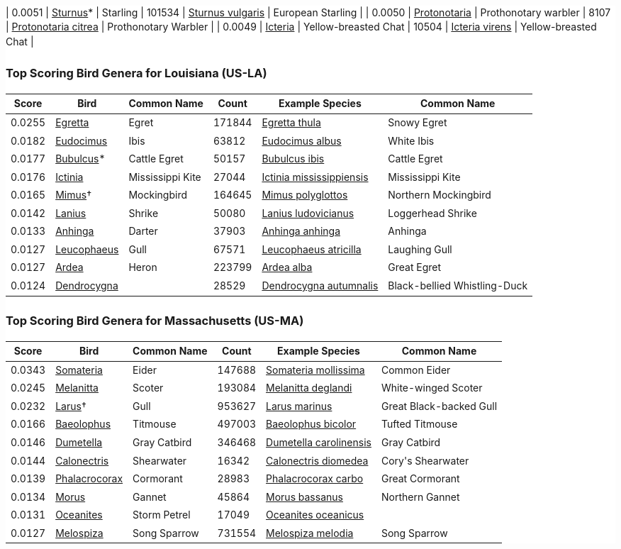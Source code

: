 | 0.0051 | [Sturnus](https://en.wikipedia.org/wiki/Sturnus)* | Starling | 101534 | [Sturnus vulgaris](https://en.wikipedia.org/wiki/Sturnus_vulgaris) | European Starling |
| 0.0050 | [Protonotaria](https://en.wikipedia.org/wiki/Protonotaria) | Prothonotary warbler | 8107 | [Protonotaria citrea](https://en.wikipedia.org/wiki/Protonotaria_citrea) | Prothonotary Warbler |
| 0.0049 | [Icteria](https://en.wikipedia.org/wiki/Icteria) | Yellow-breasted Chat | 10504 | [Icteria virens](https://en.wikipedia.org/wiki/Icteria_virens) | Yellow-breasted Chat |






### Top Scoring Bird Genera for Louisiana (US-LA)

| Score | Bird | Common Name | Count | Example Species | Common Name |
|---|---|---|---|---|---|
| 0.0255 | [Egretta](https://en.wikipedia.org/wiki/Egretta) | Egret | 171844 | [Egretta thula](https://en.wikipedia.org/wiki/Egretta_thula) | Snowy Egret |
| 0.0182 | [Eudocimus](https://en.wikipedia.org/wiki/Eudocimus) | Ibis | 63812 | [Eudocimus albus](https://en.wikipedia.org/wiki/Eudocimus_albus) | White Ibis |
| 0.0177 | [Bubulcus](https://en.wikipedia.org/wiki/Bubulcus)* | Cattle Egret | 50157 | [Bubulcus ibis](https://en.wikipedia.org/wiki/Bubulcus_ibis) | Cattle Egret |
| 0.0176 | [Ictinia](https://en.wikipedia.org/wiki/Ictinia) | Mississippi Kite | 27044 | [Ictinia mississippiensis](https://en.wikipedia.org/wiki/Ictinia_mississippiensis) | Mississippi Kite |
| 0.0165 | [Mimus](https://en.wikipedia.org/wiki/Mimus)† | Mockingbird | 164645 | [Mimus polyglottos](https://en.wikipedia.org/wiki/Mimus_polyglottos) | Northern Mockingbird |
| 0.0142 | [Lanius](https://en.wikipedia.org/wiki/Lanius) | Shrike | 50080 | [Lanius ludovicianus](https://en.wikipedia.org/wiki/Lanius_ludovicianus) | Loggerhead Shrike |
| 0.0133 | [Anhinga](https://en.wikipedia.org/wiki/Anhinga) | Darter | 37903 | [Anhinga anhinga](https://en.wikipedia.org/wiki/Anhinga_anhinga) | Anhinga |
| 0.0127 | [Leucophaeus](https://en.wikipedia.org/wiki/Leucophaeus) | Gull | 67571 | [Leucophaeus atricilla](https://en.wikipedia.org/wiki/Leucophaeus_atricilla) | Laughing Gull |
| 0.0127 | [Ardea](https://en.wikipedia.org/wiki/Ardea_(bird)) | Heron | 223799 | [Ardea alba](https://en.wikipedia.org/wiki/Ardea_alba) | Great Egret |
| 0.0124 | [Dendrocygna](https://en.wikipedia.org/wiki/Dendrocygna) |  | 28529 | [Dendrocygna autumnalis](https://en.wikipedia.org/wiki/Dendrocygna_autumnalis) | Black-bellied Whistling-Duck |






### Top Scoring Bird Genera for Massachusetts (US-MA)

| Score | Bird | Common Name | Count | Example Species | Common Name |
|---|---|---|---|---|---|
| 0.0343 | [Somateria](https://en.wikipedia.org/wiki/Somateria) | Eider | 147688 | [Somateria mollissima](https://en.wikipedia.org/wiki/Somateria_mollissima) | Common Eider |
| 0.0245 | [Melanitta](https://en.wikipedia.org/wiki/Melanitta) | Scoter | 193084 | [Melanitta deglandi](https://en.wikipedia.org/wiki/Melanitta_deglandi) | White-winged Scoter |
| 0.0232 | [Larus](https://en.wikipedia.org/wiki/Larus)† | Gull | 953627 | [Larus marinus](https://en.wikipedia.org/wiki/Larus_marinus) | Great Black-backed Gull |
| 0.0166 | [Baeolophus](https://en.wikipedia.org/wiki/Baeolophus) | Titmouse | 497003 | [Baeolophus bicolor](https://en.wikipedia.org/wiki/Baeolophus_bicolor) | Tufted Titmouse |
| 0.0146 | [Dumetella](https://en.wikipedia.org/wiki/Dumetella) | Gray Catbird | 346468 | [Dumetella carolinensis](https://en.wikipedia.org/wiki/Dumetella_carolinensis) | Gray Catbird |
| 0.0144 | [Calonectris](https://en.wikipedia.org/wiki/Calonectris) | Shearwater | 16342 | [Calonectris diomedea](https://en.wikipedia.org/wiki/Calonectris_diomedea) | Cory's Shearwater |
| 0.0139 | [Phalacrocorax](https://en.wikipedia.org/wiki/Phalacrocorax) | Cormorant | 28983 | [Phalacrocorax carbo](https://en.wikipedia.org/wiki/Phalacrocorax_carbo) | Great Cormorant |
| 0.0134 | [Morus](https://en.wikipedia.org/wiki/Gannet) | Gannet | 45864 | [Morus bassanus](https://en.wikipedia.org/wiki/Morus_bassanus) | Northern Gannet |
| 0.0131 | [Oceanites](https://en.wikipedia.org/wiki/Oceanites) | Storm Petrel | 17049 | [Oceanites oceanicus](https://en.wikipedia.org/wiki/Oceanites_oceanicus) |  |
| 0.0127 | [Melospiza](https://en.wikipedia.org/wiki/Melospiza) | Song Sparrow | 731554 | [Melospiza melodia](https://en.wikipedia.org/wiki/Melospiza_melodia) | Song Sparrow |
